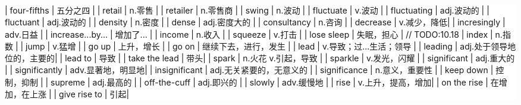 | four-fifths                | 五分之四          |
| retail                     | n.零售            |
| retailer                   | n.零售商          |
| swing                      | n.波动            |
| fluctuate                  | v.波动            |
| fluctuating                | adj.波动的        |
| fluctuant                  | adj.波动的        |
| density                    | n.密度            |
| dense                      | adj.密度大的      |
| consultancy                | n.咨询            |
| decrease                   | v.减少，降低|
| incresingly                | adv.日益          |
| increase...by...           | 增加了...         |
| income                     | n.收入            |
| squeeze                    | v.打击            |
| lose sleep                 | 失眠，担心        |
// TODO:10.18
| index                      | n.指数            |
| jump                       | v.猛增            |
| go up                      | 上升，增长        |
| go on                      | 继续下去，进行，发生        |
| lead                       | v.导致；过...生活；领导   |
| leading                    | adj.处于领导地位的，主要的|
| lead to                    | 导致              |
| take the lead              | 带头|
| spark                      | n.火花  v.引起，导致 |
| sparkle                    | v.发光，闪耀      |
| significant                | adj.重大的        |
| significantly              | adv.显著地，明显地|
| insignificant              | adj.无关紧要的，无意义的  |
| significance               | n.意义，重要性    |
| keep down                  | 控制，抑制        |
| supreme                    | adj.最高的        |
| off-the-cuff               | adj.即兴的        |
| slowly                     | adv.缓慢地        |
| rise                       | v.上升，提高，增加|
| on the rise                | 在增加，在上涨 |
| give rise to               | 引起|